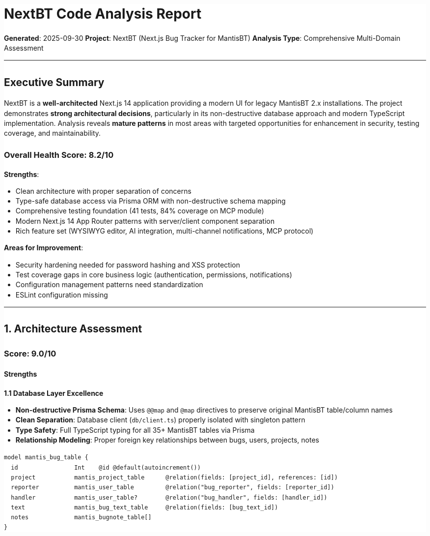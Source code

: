 # NextBT Code Analysis Report

**Generated**: 2025-09-30
**Project**: NextBT (Next.js Bug Tracker for MantisBT)
**Analysis Type**: Comprehensive Multi-Domain Assessment

---

## Executive Summary

NextBT is a **well-architected** Next.js 14 application providing a modern UI for legacy MantisBT 2.x installations. The project demonstrates **strong architectural decisions**, particularly in its non-destructive database approach and modern TypeScript implementation. Analysis reveals **mature patterns** in most areas with targeted opportunities for enhancement in security, testing coverage, and maintainability.

### Overall Health Score: **8.2/10**

**Strengths**:
- Clean architecture with proper separation of concerns
- Type-safe database access via Prisma ORM with non-destructive schema mapping
- Comprehensive testing foundation (41 tests, 84% coverage on MCP module)
- Modern Next.js 14 App Router patterns with server/client component separation
- Rich feature set (WYSIWYG editor, AI integration, multi-channel notifications, MCP protocol)

**Areas for Improvement**:
- Security hardening needed for password hashing and XSS protection
- Test coverage gaps in core business logic (authentication, permissions, notifications)
- Configuration management patterns need standardization
- ESLint configuration missing

---

## 1. Architecture Assessment

### Score: **9.0/10**

#### Strengths

**1.1 Database Layer Excellence**
- **Non-destructive Prisma Schema**: Uses `@@map` and `@map` directives to preserve original MantisBT table/column names
- **Clean Separation**: Database client (`db/client.ts`) properly isolated with singleton pattern
- **Type Safety**: Full TypeScript typing for all 35+ MantisBT tables via Prisma
- **Relationship Modeling**: Proper foreign key relationships between bugs, users, projects, notes

```prisma
model mantis_bug_table {
  id                Int    @id @default(autoincrement())
  project           mantis_project_table      @relation(fields: [project_id], references: [id])
  reporter          mantis_user_table         @relation("bug_reporter", fields: [reporter_id])
  handler           mantis_user_table?        @relation("bug_handler", fields: [handler_id])
  text              mantis_bug_text_table     @relation(fields: [bug_text_id])
  notes             mantis_bugnote_table[]
}
```
